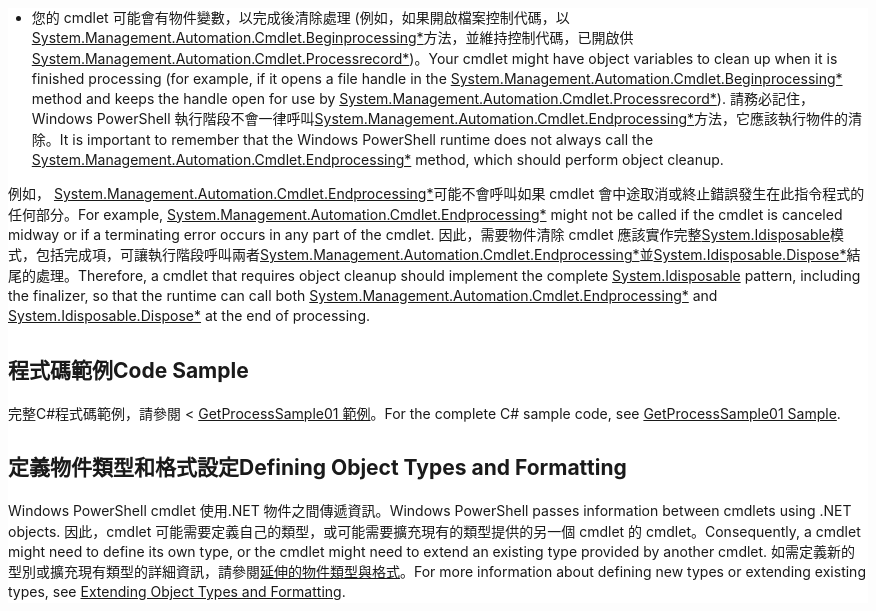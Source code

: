 - <span data-ttu-id="1eb0c-164">您的 cmdlet 可能會有物件變數，以完成後清除處理 (例如，如果開啟檔案控制代碼，以[System.Management.Automation.Cmdlet.Beginprocessing\*](/dotnet/api/System.Management.Automation.Cmdlet.BeginProcessing)方法，並維持控制代碼，已開啟供[System.Management.Automation.Cmdlet.Processrecord\*](/dotnet/api/System.Management.Automation.Cmdlet.ProcessRecord))。</span><span class="sxs-lookup"><span data-stu-id="1eb0c-164">Your cmdlet might have object variables to clean up when it is finished processing (for example, if it opens a file handle in the [System.Management.Automation.Cmdlet.Beginprocessing\*](/dotnet/api/System.Management.Automation.Cmdlet.BeginProcessing) method and keeps the handle open for use by [System.Management.Automation.Cmdlet.Processrecord\*](/dotnet/api/System.Management.Automation.Cmdlet.ProcessRecord)).</span></span> <span data-ttu-id="1eb0c-165">請務必記住，Windows PowerShell 執行階段不會一律呼叫[System.Management.Automation.Cmdlet.Endprocessing\*](/dotnet/api/System.Management.Automation.Cmdlet.EndProcessing)方法，它應該執行物件的清除。</span><span class="sxs-lookup"><span data-stu-id="1eb0c-165">It is important to remember that the Windows PowerShell runtime does not always call the [System.Management.Automation.Cmdlet.Endprocessing\*](/dotnet/api/System.Management.Automation.Cmdlet.EndProcessing) method, which should perform object cleanup.</span></span>

<span data-ttu-id="1eb0c-166">例如， [System.Management.Automation.Cmdlet.Endprocessing\*](/dotnet/api/System.Management.Automation.Cmdlet.EndProcessing)可能不會呼叫如果 cmdlet 會中途取消或終止錯誤發生在此指令程式的任何部分。</span><span class="sxs-lookup"><span data-stu-id="1eb0c-166">For example, [System.Management.Automation.Cmdlet.Endprocessing\*](/dotnet/api/System.Management.Automation.Cmdlet.EndProcessing) might not be called if the cmdlet is canceled midway or if a terminating error occurs in any part of the cmdlet.</span></span> <span data-ttu-id="1eb0c-167">因此，需要物件清除 cmdlet 應該實作完整[System.Idisposable](/dotnet/api/System.IDisposable)模式，包括完成項，可讓執行階段呼叫兩者[System.Management.Automation.Cmdlet.Endprocessing\*](/dotnet/api/System.Management.Automation.Cmdlet.EndProcessing)並[System.Idisposable.Dispose\*](/dotnet/api/System.IDisposable.Dispose)結尾的處理。</span><span class="sxs-lookup"><span data-stu-id="1eb0c-167">Therefore, a cmdlet that requires object cleanup should implement the complete [System.Idisposable](/dotnet/api/System.IDisposable) pattern, including the finalizer, so that the runtime can call both [System.Management.Automation.Cmdlet.Endprocessing\*](/dotnet/api/System.Management.Automation.Cmdlet.EndProcessing) and [System.Idisposable.Dispose\*](/dotnet/api/System.IDisposable.Dispose) at the end of processing.</span></span>

## <a name="code-sample"></a><span data-ttu-id="1eb0c-168">程式碼範例</span><span class="sxs-lookup"><span data-stu-id="1eb0c-168">Code Sample</span></span>

<span data-ttu-id="1eb0c-169">完整C#程式碼範例，請參閱 < [GetProcessSample01 範例](./getprocesssample01-sample.md)。</span><span class="sxs-lookup"><span data-stu-id="1eb0c-169">For the complete C# sample code, see [GetProcessSample01 Sample](./getprocesssample01-sample.md).</span></span>

## <a name="defining-object-types-and-formatting"></a><span data-ttu-id="1eb0c-170">定義物件類型和格式設定</span><span class="sxs-lookup"><span data-stu-id="1eb0c-170">Defining Object Types and Formatting</span></span>

<span data-ttu-id="1eb0c-171">Windows PowerShell cmdlet 使用.NET 物件之間傳遞資訊。</span><span class="sxs-lookup"><span data-stu-id="1eb0c-171">Windows PowerShell passes information between cmdlets using .NET objects.</span></span> <span data-ttu-id="1eb0c-172">因此，cmdlet 可能需要定義自己的類型，或可能需要擴充現有的類型提供的另一個 cmdlet 的 cmdlet。</span><span class="sxs-lookup"><span data-stu-id="1eb0c-172">Consequently, a cmdlet might need to define its own type, or the cmdlet might need to extend an existing type provided by another cmdlet.</span></span> <span data-ttu-id="1eb0c-173">如需定義新的型別或擴充現有類型的詳細資訊，請參閱[延伸的物件類型與格式](https://msdn.microsoft.com/en-us/da976d91-a3d6-44e8-affa-466b1e2bd351)。</span><span class="sxs-lookup"><span data-stu-id="1eb0c-173">For more information about defining new types or extending existing types, see [Extending Object Types and Formatting](https://msdn.microsoft.com/en-us/da976d91-a3d6-44e8-affa-466b1e2bd351).</span></span>
